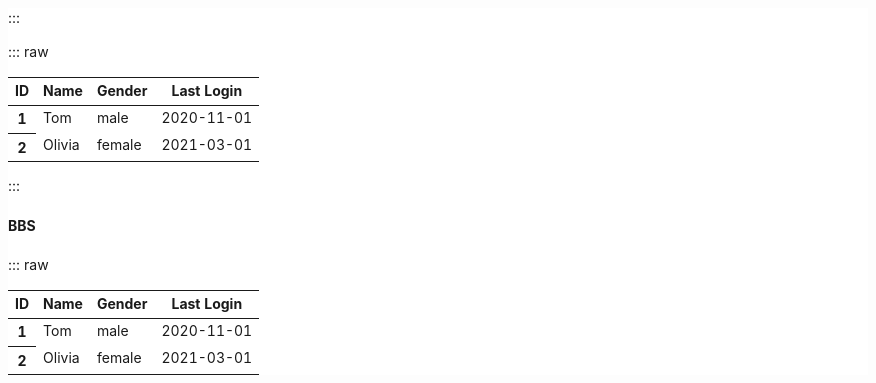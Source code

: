 :::

::: raw

<table class="n-table n-row-height:3 n-table-border my:4">
  <thead>
    <tr>
      <th scope="col">ID</th>
      <th scope="col">Name</th>
      <th scope="col">Gender</th>
      <th scope="col">Last Login</th>
    </tr>
  </thead>
  <tbody>
    <tr>
      <th scope="row">1</th>
      <td>Tom</td>
      <td>male</td>
      <td>2020-11-01</td>
    </tr>
    <tr>
      <th scope="row">2</th>
      <td>Olivia</td>
      <td>female</td>
      <td>2021-03-01</td>
    </tr>
  </tbody>
</table>

:::

#### BBS

::: raw

<table class="n-table n-bbs-table n-column-width:1 n-table-border my:4">
  <thead>
    <tr>
      <th scope="col">ID</th>
      <th scope="col">Name</th>
      <th scope="col">Gender</th>
      <th scope="col">Last Login</th>
    </tr>
  </thead>
  <tbody>
    <tr>
      <th scope="row">1</th>
      <td>Tom</td>
      <td>male</td>
      <td>2020-11-01</td>
    </tr>
    <tr>
      <th scope="row">2</th>
      <td>Olivia</td>
      <td>female</td>
      <td>2021-03-01</td>
    </tr>
  </tbody>
</table>
